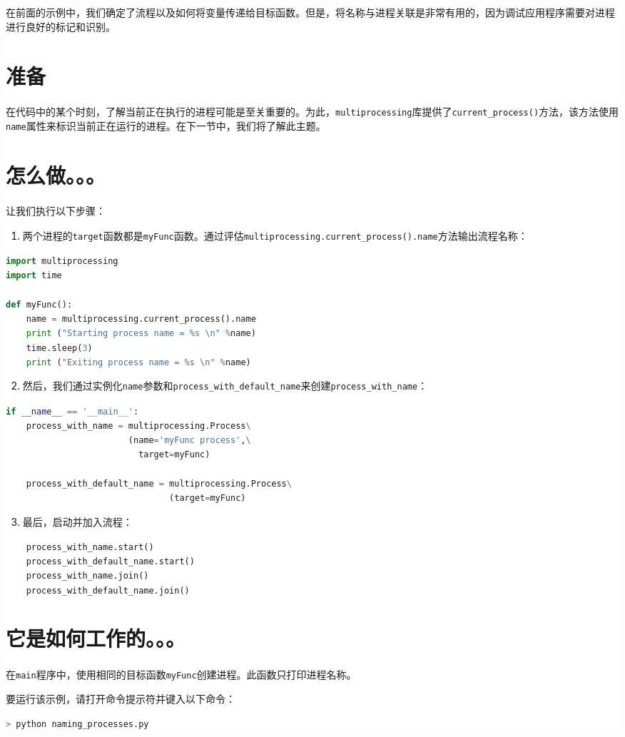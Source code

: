 在前面的示例中，我们确定了流程以及如何将变量传递给目标函数。但是，将名称与进程关联是非常有用的，因为调试应用程序需要对进程进行良好的标记和识别。

# 准备

在代码中的某个时刻，了解当前正在执行的进程可能是至关重要的。为此，`multiprocessing`库提供了`current_process()`方法，该方法使用`name`属性来标识当前正在运行的进程。在下一节中，我们将了解此主题。

# 怎么做。。。

让我们执行以下步骤：

1.  两个进程的`target`函数都是`myFunc`函数。通过评估`multiprocessing.current_process().name`方法输出流程名称：

```py
import multiprocessing
import time

def myFunc():
    name = multiprocessing.current_process().name
    print ("Starting process name = %s \n" %name)
    time.sleep(3)
    print ("Exiting process name = %s \n" %name)
```

2.  然后，我们通过实例化`name`参数和`process_with_default_name`来创建`process_with_name`：

```py
if __name__ == '__main__':
    process_with_name = multiprocessing.Process\
                        (name='myFunc process',\
                          target=myFunc)

    process_with_default_name = multiprocessing.Process\
                                (target=myFunc)
```

3.  最后，启动并加入流程：

```py
    process_with_name.start()
    process_with_default_name.start()
    process_with_name.join()
    process_with_default_name.join()
```

# 它是如何工作的。。。

在`main`程序中，使用相同的目标函数`myFunc`创建进程。此函数只打印进程名称。

要运行该示例，请打开命令提示符并键入以下命令：

```py
> python naming_processes.py
```
